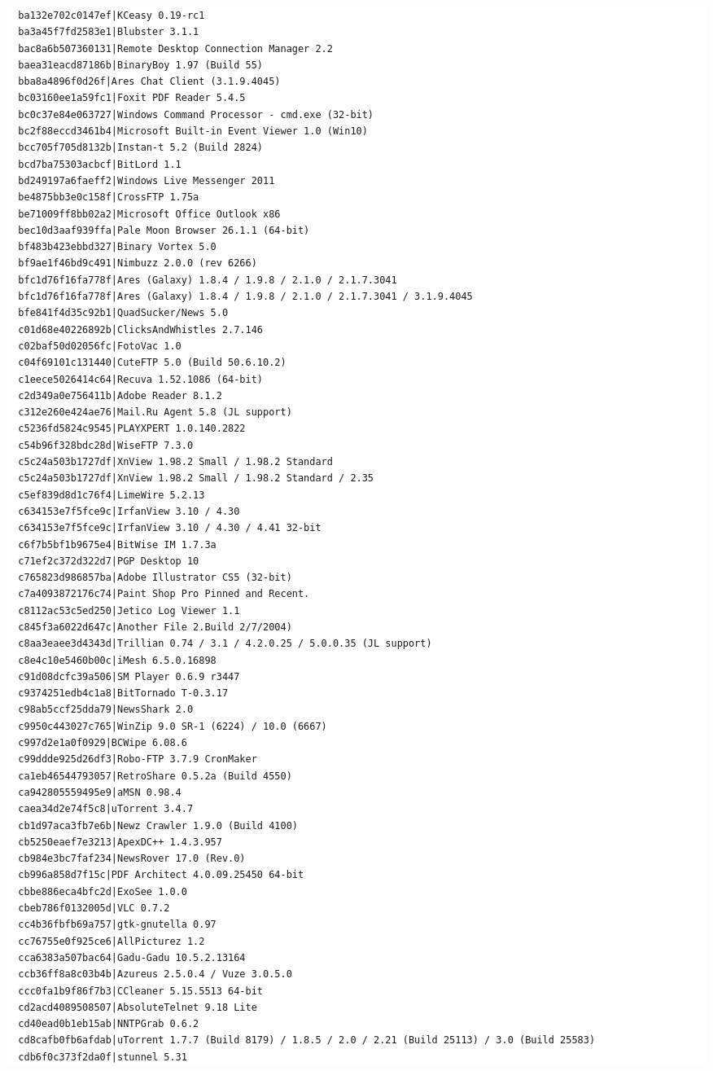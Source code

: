       ba132e702c0147ef|KCeasy 0.19-rc1
      ba3a45f7fd2583e1|Blubster 3.1.1
      bac8a6b507360131|Remote Desktop Connection Manager 2.2
      baea31eacd87186b|BinaryBoy 1.97 (Build 55)
      bba8a4896f0d26f|Ares Chat Client (3.1.9.4045)
      bc03160ee1a59fc1|Foxit PDF Reader 5.4.5
      bc0c37e84e063727|Windows Command Processor - cmd.exe (32-bit)
      bc2f88eccd3461b4|Microsoft Built-in Event Viewer 1.0 (Win10)
      bcc705f705d8132b|Instan-t 5.2 (Build 2824)
      bcd7ba75303acbcf|BitLord 1.1
      bd249197a6faeff2|Windows Live Messenger 2011
      be4875bb3e0c158f|CrossFTP 1.75a
      be71009ff8bb02a2|Microsoft Office Outlook x86
      bec10d3aaf939ffa|Pale Moon Browser 26.1.1 (64-bit)
      bf483b423ebbd327|Binary Vortex 5.0
      bf9ae1f46bd9c491|Nimbuzz 2.0.0 (rev 6266)
      bfc1d76f16fa778f|Ares (Galaxy) 1.8.4 / 1.9.8 / 2.1.0 / 2.1.7.3041
      bfc1d76f16fa778f|Ares (Galaxy) 1.8.4 / 1.9.8 / 2.1.0 / 2.1.7.3041 / 3.1.9.4045
      bfe841f4d35c92b1|QuadSucker/News 5.0
      c01d68e40226892b|ClicksAndWhistles 2.7.146
      c02baf50d02056fc|FotoVac 1.0
      c04f69101c131440|CuteFTP 5.0 (Build 50.6.10.2)
      c1eece5026414c64|Recuva 1.52.1086 (64-bit)
      c2d349a0e756411b|Adobe Reader 8.1.2
      c312e260e424ae76|Mail.Ru Agent 5.8 (JL support)
      c5236fd5824c9545|PLAYXPERT 1.0.140.2822
      c54b96f328bdc28d|WiseFTP 7.3.0
      c5c24a503b1727df|XnView 1.98.2 Small / 1.98.2 Standard
      c5c24a503b1727df|XnView 1.98.2 Small / 1.98.2 Standard / 2.35
      c5ef839d8d1c76f4|LimeWire 5.2.13
      c634153e7f5fce9c|IrfanView 3.10 / 4.30
      c634153e7f5fce9c|IrfanView 3.10 / 4.30 / 4.41 32-bit
      c6f7b5bf1b9675e4|BitWise IM 1.7.3a
      c71ef2c372d322d7|PGP Desktop 10
      c765823d986857ba|Adobe Illustrator CS5 (32-bit)
      c7a4093872176c74|Paint Shop Pro Pinned and Recent.
      c8112ac53c5ed250|Jetico Log Viewer 1.1
      c845f3a6022d647c|Another File 2.Build 2/7/2004)
      c8aa3eaee3d4343d|Trillian 0.74 / 3.1 / 4.2.0.25 / 5.0.0.35 (JL support)
      c8e4c10e5460b00c|iMesh 6.5.0.16898
      c91d08dcfc39a506|SM Player 0.6.9 r3447
      c9374251edb4c1a8|BitTornado T-0.3.17
      c98ab5ccf25dda79|NewsShark 2.0
      c9950c443027c765|WinZip 9.0 SR-1 (6224) / 10.0 (6667)
      c997d2e1a0f0929|BCWipe 6.08.6
      c99ddde925d26df3|Robo-FTP 3.7.9 CronMaker
      ca1eb46544793057|RetroShare 0.5.2a (Build 4550)
      ca942805559495e9|aMSN 0.98.4
      caea34d2e74f5c8|uTorrent 3.4.7
      cb1d97aca3fb7e6b|Newz Crawler 1.9.0 (Build 4100)
      cb5250eaef7e3213|ApexDC++ 1.4.3.957
      cb984e3bc7faf234|NewsRover 17.0 (Rev.0)
      cb996a858d7f15c|PDF Architect 4.0.09.25450 64-bit
      cbbe886eca4bfc2d|ExoSee 1.0.0
      cbeb786f0132005d|VLC 0.7.2
      cc4b36fbfb69a757|gtk-gnutella 0.97
      cc76755e0f925ce6|AllPicturez 1.2
      cca6383a507bac64|Gadu-Gadu 10.5.2.13164
      ccb36ff8a8c03b4b|Azureus 2.5.0.4 / Vuze 3.0.5.0
      ccc0fa1b9f86f7b3|CCleaner 5.15.5513 64-bit
      cd2acd4089508507|AbsoluteTelnet 9.18 Lite
      cd40ead0b1eb15ab|NNTPGrab 0.6.2
      cd8cafb0fb6afdab|uTorrent 1.7.7 (Build 8179) / 1.8.5 / 2.0 / 2.21 (Build 25113) / 3.0 (Build 25583)
      cdb6f0c373f2da0f|stunnel 5.31